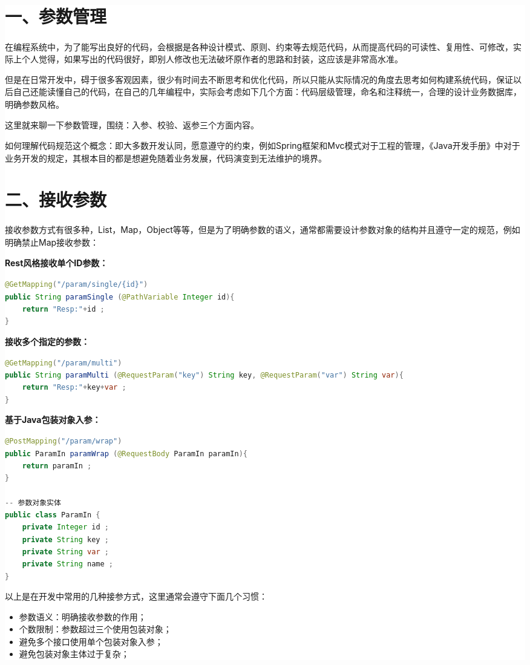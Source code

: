# 一、参数管理

在编程系统中，为了能写出良好的代码，会根据是各种设计模式、原则、约束等去规范代码，从而提高代码的可读性、复用性、可修改，实际上个人觉得，如果写出的代码很好，即别人修改也无法破坏原作者的思路和封装，这应该是非常高水准。

但是在日常开发中，碍于很多客观因素，很少有时间去不断思考和优化代码，所以只能从实际情况的角度去思考如何构建系统代码，保证以后自己还能读懂自己的代码，在自己的几年编程中，实际会考虑如下几个方面：代码层级管理，命名和注释统一，合理的设计业务数据库，明确参数风格。

这里就来聊一下参数管理，围绕：入参、校验、返参三个方面内容。

如何理解代码规范这个概念：即大多数开发认同，愿意遵守的约束，例如Spring框架和Mvc模式对于工程的管理，《Java开发手册》中对于业务开发的规定，其根本目的都是想避免随着业务发展，代码演变到无法维护的境界。

# 二、接收参数

接收参数方式有很多种，List，Map，Object等等，但是为了明确参数的语义，通常都需要设计参数对象的结构并且遵守一定的规范，例如明确禁止Map接收参数：

**Rest风格接收单个ID参数：**

```java
@GetMapping("/param/single/{id}")
public String paramSingle (@PathVariable Integer id){
    return "Resp:"+id ;
}
```

**接收多个指定的参数：**

```java
@GetMapping("/param/multi")
public String paramMulti (@RequestParam("key") String key, @RequestParam("var") String var){
    return "Resp:"+key+var ;
}
```

**基于Java包装对象入参：**

```java
@PostMapping("/param/wrap")
public ParamIn paramWrap (@RequestBody ParamIn paramIn){
    return paramIn ;
}

-- 参数对象实体
public class ParamIn {
    private Integer id ;
    private String key ;
    private String var ;
    private String name ;
}
```

以上是在开发中常用的几种接参方式，这里通常会遵守下面几个习惯：

- 参数语义：明确接收参数的作用；
- 个数限制：参数超过三个使用包装对象；
- 避免多个接口使用单个包装对象入参；
- 避免包装对象主体过于复杂；
